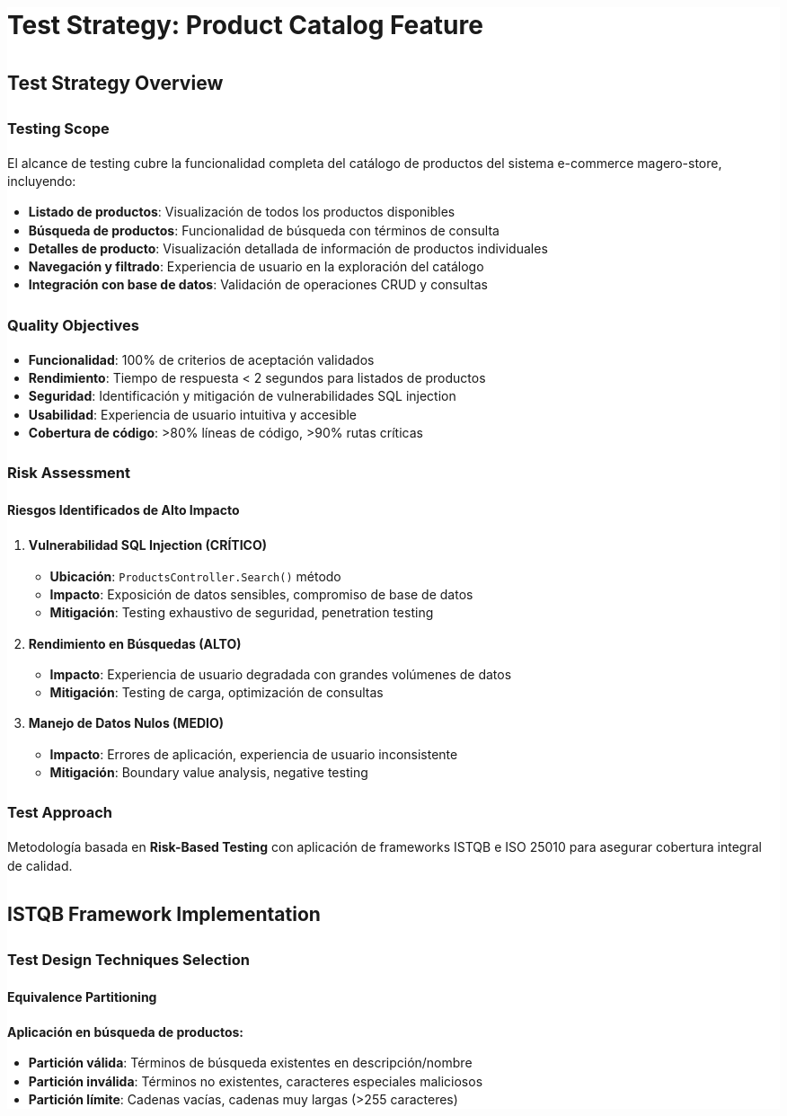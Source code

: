 # Test Strategy: Product Catalog Feature

## Test Strategy Overview

### Testing Scope
El alcance de testing cubre la funcionalidad completa del catálogo de productos del sistema e-commerce magero-store, incluyendo:

- **Listado de productos**: Visualización de todos los productos disponibles
- **Búsqueda de productos**: Funcionalidad de búsqueda con términos de consulta
- **Detalles de producto**: Visualización detallada de información de productos individuales
- **Navegación y filtrado**: Experiencia de usuario en la exploración del catálogo
- **Integración con base de datos**: Validación de operaciones CRUD y consultas

### Quality Objectives
- **Funcionalidad**: 100% de criterios de aceptación validados
- **Rendimiento**: Tiempo de respuesta < 2 segundos para listados de productos
- **Seguridad**: Identificación y mitigación de vulnerabilidades SQL injection
- **Usabilidad**: Experiencia de usuario intuitiva y accesible
- **Cobertura de código**: >80% líneas de código, >90% rutas críticas

### Risk Assessment

#### Riesgos Identificados de Alto Impacto

1. **Vulnerabilidad SQL Injection (CRÍTICO)**
   - **Ubicación**: `ProductsController.Search()` método
   - **Impacto**: Exposición de datos sensibles, compromiso de base de datos
   - **Mitigación**: Testing exhaustivo de seguridad, penetration testing

2. **Rendimiento en Búsquedas (ALTO)**
   - **Impacto**: Experiencia de usuario degradada con grandes volúmenes de datos
   - **Mitigación**: Testing de carga, optimización de consultas

3. **Manejo de Datos Nulos (MEDIO)**
   - **Impacto**: Errores de aplicación, experiencia de usuario inconsistente
   - **Mitigación**: Boundary value analysis, negative testing

### Test Approach
Metodología basada en **Risk-Based Testing** con aplicación de frameworks ISTQB e ISO 25010 para asegurar cobertura integral de calidad.

## ISTQB Framework Implementation

### Test Design Techniques Selection

#### Equivalence Partitioning
**Aplicación en búsqueda de productos:**
- **Partición válida**: Términos de búsqueda existentes en descripción/nombre
- **Partición inválida**: Términos no existentes, caracteres especiales maliciosos
- **Partición límite**: Cadenas vacías, cadenas muy largas (>255 caracteres)
